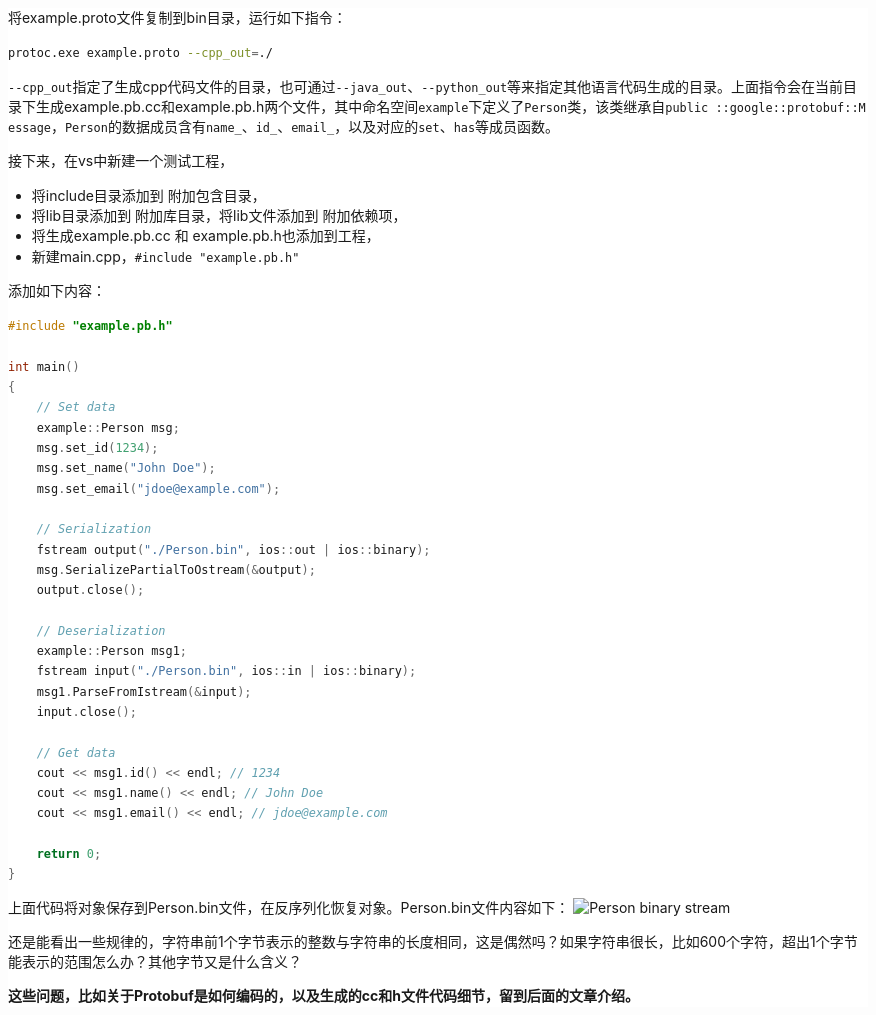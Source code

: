 将example.proto文件复制到bin目录，运行如下指令：

```bash
protoc.exe example.proto --cpp_out=./
```

`--cpp_out`指定了生成cpp代码文件的目录，也可通过`--java_out`、`--python_out`等来指定其他语言代码生成的目录。上面指令会在当前目录下生成example.pb.cc和example.pb.h两个文件，其中命名空间`example`下定义了`Person`类，该类继承自`public ::google::protobuf::Message`，`Person`的数据成员含有`name_`、`id_`、`email_`，以及对应的`set`、`has`等成员函数。

接下来，在vs中新建一个测试工程，
- 将include目录添加到 附加包含目录，
- 将lib目录添加到 附加库目录，将lib文件添加到 附加依赖项，
- 将生成example.pb.cc 和 example.pb.h也添加到工程，
- 新建main.cpp，`#include "example.pb.h"`

添加如下内容：

```cpp
#include "example.pb.h"

int main()
{
    // Set data
    example::Person msg;
    msg.set_id(1234);
    msg.set_name("John Doe");
    msg.set_email("jdoe@example.com");

    // Serialization
    fstream output("./Person.bin", ios::out | ios::binary);
    msg.SerializePartialToOstream(&output);
    output.close();

    // Deserialization
    example::Person msg1;
    fstream input("./Person.bin", ios::in | ios::binary);
    msg1.ParseFromIstream(&input);
    input.close();

    // Get data
    cout << msg1.id() << endl; // 1234
    cout << msg1.name() << endl; // John Doe
    cout << msg1.email() << endl; // jdoe@example.com

    return 0;
}
```
上面代码将对象保存到Person.bin文件，在反序列化恢复对象。Person.bin文件内容如下：
![Person binary stream](https://s2.ax1x.com/2019/04/13/ALkZHx.png)

还是能看出一些规律的，字符串前1个字节表示的整数与字符串的长度相同，这是偶然吗？如果字符串很长，比如600个字符，超出1个字节能表示的范围怎么办？其他字节又是什么含义？

**这些问题，比如关于Protobuf是如何编码的，以及生成的cc和h文件代码细节，留到后面的文章介绍。**
